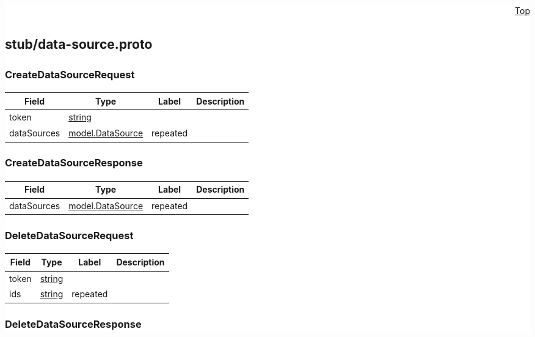  



<a name="stub_data-source-proto"></a>
<p align="right"><a href="#top">Top</a></p>

## stub/data-source.proto



<a name="stub-CreateDataSourceRequest"></a>

### CreateDataSourceRequest



| Field | Type | Label | Description |
| ----- | ---- | ----- | ----------- |
| token | [string](#string) |  |  |
| dataSources | [model.DataSource](#model-DataSource) | repeated |  |






<a name="stub-CreateDataSourceResponse"></a>

### CreateDataSourceResponse



| Field | Type | Label | Description |
| ----- | ---- | ----- | ----------- |
| dataSources | [model.DataSource](#model-DataSource) | repeated |  |






<a name="stub-DeleteDataSourceRequest"></a>

### DeleteDataSourceRequest



| Field | Type | Label | Description |
| ----- | ---- | ----- | ----------- |
| token | [string](#string) |  |  |
| ids | [string](#string) | repeated |  |






<a name="stub-DeleteDataSourceResponse"></a>

### DeleteDataSourceResponse
